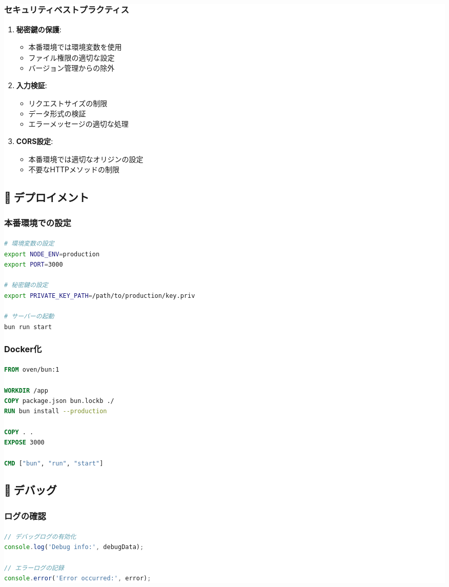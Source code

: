 ### セキュリティベストプラクティス

1. **秘密鍵の保護**:
   - 本番環境では環境変数を使用
   - ファイル権限の適切な設定
   - バージョン管理からの除外

2. **入力検証**:
   - リクエストサイズの制限
   - データ形式の検証
   - エラーメッセージの適切な処理

3. **CORS設定**:
   - 本番環境では適切なオリジンの設定
   - 不要なHTTPメソッドの制限

## 🚀 デプロイメント

### 本番環境での設定

```bash
# 環境変数の設定
export NODE_ENV=production
export PORT=3000

# 秘密鍵の設定
export PRIVATE_KEY_PATH=/path/to/production/key.priv

# サーバーの起動
bun run start
```

### Docker化

```dockerfile
FROM oven/bun:1

WORKDIR /app
COPY package.json bun.lockb ./
RUN bun install --production

COPY . .
EXPOSE 3000

CMD ["bun", "run", "start"]
```

## 🐛 デバッグ

### ログの確認

```typescript
// デバッグログの有効化
console.log('Debug info:', debugData);

// エラーログの記録
console.error('Error occurred:', error);
```
